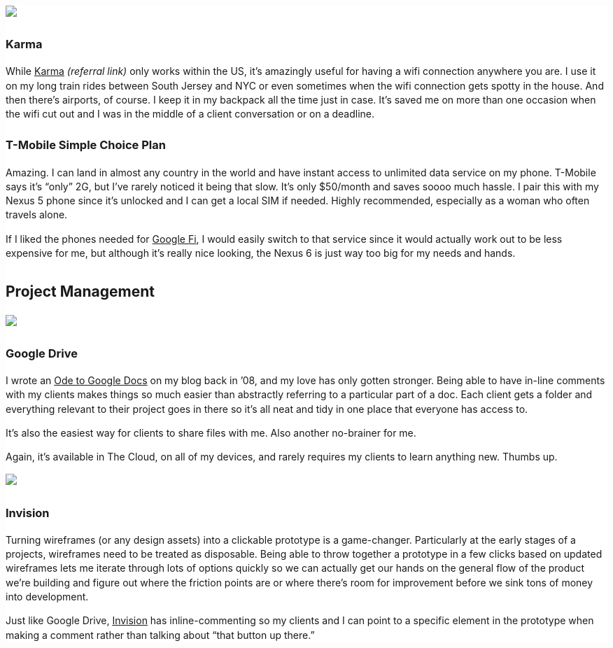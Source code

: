 ![](http://wanderling.co/assets/uploads/wfa-karma.png)

### Karma

While [Karma](https://yourkarma.com/invite/jenn742572) _(referral link)_ only works within the US, it’s amazingly useful for having a wifi connection anywhere you are. I use it on my long train rides between South Jersey and NYC or even sometimes when the wifi connection gets spotty in the house. And then there’s airports, of course. I keep it in my backpack all the time just in case. It’s saved me on more than one occasion when the wifi cut out and I was in the middle of a client conversation or on a deadline.

### T-Mobile Simple Choice Plan

Amazing. I can land in almost any country in the world and have instant access to unlimited data service on my phone. T-Mobile says it’s “only” 2G, but I’ve rarely noticed it being that slow. It’s only $50/month and saves soooo much hassle. I pair this with my Nexus 5 phone since it’s unlocked and I can get a local SIM if needed. Highly recommended, especially as a woman who often travels alone.

If I liked the phones needed for [Google Fi](https://fi.google.com/), I would easily switch to that service since it would actually work out to be less expensive for me, but although it’s really nice looking, the Nexus 6 is just way too big for my needs and hands.

## Project Management

![](http://wanderling.co/assets/uploads/wfa-drive.png)

### Google Drive

I wrote an [Ode to Google Docs](http://artifacts.jennvargas.com/an-ode-to-google-docs) on my blog back in ’08, and my love has only gotten stronger. Being able to have in-line comments with my clients makes things so much easier than abstractly referring to a particular part of a doc. Each client gets a folder and everything relevant to their project goes in there so it’s all neat and tidy in one place that everyone has access to.

It’s also the easiest way for clients to share files with me. Also another no-brainer for me.

Again, it’s available in The Cloud, on all of my devices, and rarely requires my clients to learn anything new. Thumbs up.

![](http://wanderling.co/assets/uploads/wfa-invision.png)

### Invision

Turning wireframes (or any design assets) into a clickable prototype is a game-changer. Particularly at the early stages of a projects, wireframes need to be treated as disposable. Being able to throw together a prototype in a few clicks based on updated wireframes lets me iterate through lots of options quickly so we can actually get our hands on the general flow of the product we’re building and figure out where the friction points are or where there’s room for improvement before we sink tons of money into development.

Just like Google Drive, [Invision](http://invisionapp.com/) has inline-commenting so my clients and I can point to a specific element in the prototype when making a comment rather than talking about “that button up there.”
